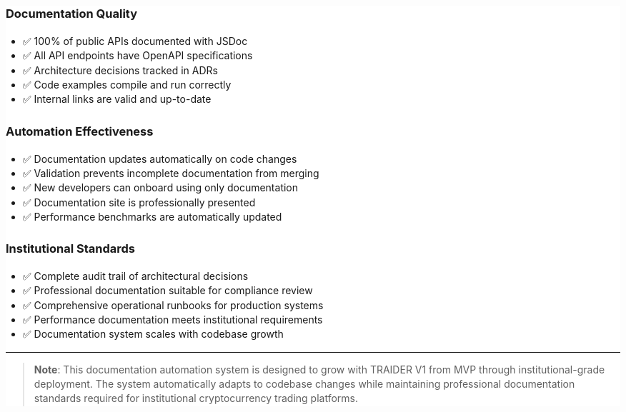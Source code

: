 ### Documentation Quality
- ✅ 100% of public APIs documented with JSDoc
- ✅ All API endpoints have OpenAPI specifications
- ✅ Architecture decisions tracked in ADRs
- ✅ Code examples compile and run correctly
- ✅ Internal links are valid and up-to-date

### Automation Effectiveness
- ✅ Documentation updates automatically on code changes
- ✅ Validation prevents incomplete documentation from merging
- ✅ New developers can onboard using only documentation
- ✅ Documentation site is professionally presented
- ✅ Performance benchmarks are automatically updated

### Institutional Standards
- ✅ Complete audit trail of architectural decisions
- ✅ Professional documentation suitable for compliance review
- ✅ Comprehensive operational runbooks for production systems
- ✅ Performance documentation meets institutional requirements
- ✅ Documentation system scales with codebase growth

---

> **Note**: This documentation automation system is designed to grow with TRAIDER V1 from MVP through institutional-grade deployment. The system automatically adapts to codebase changes while maintaining professional documentation standards required for institutional cryptocurrency trading platforms. 